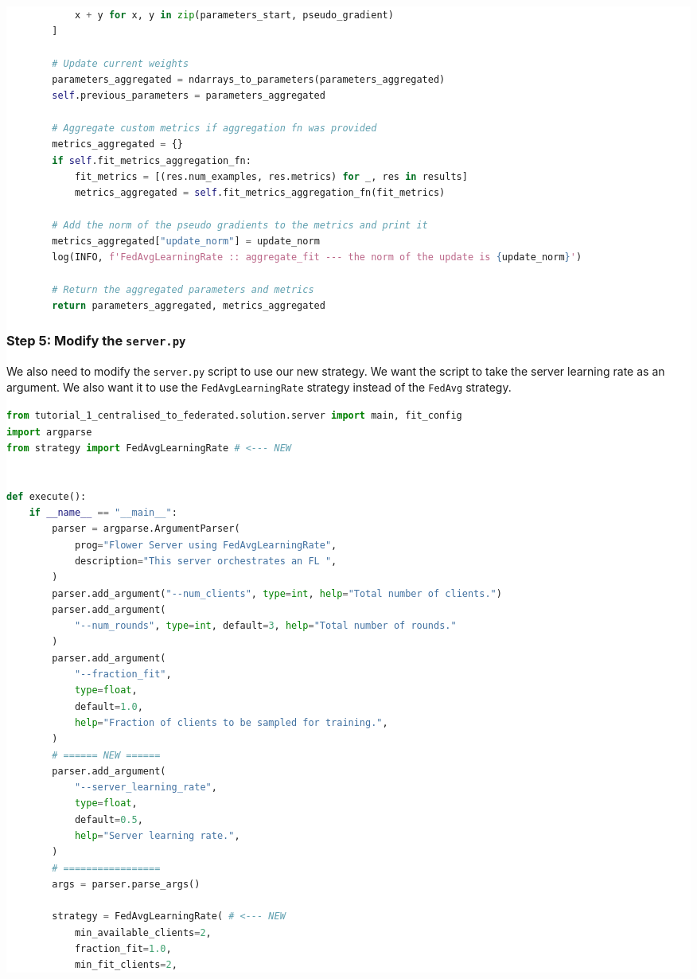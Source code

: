 ```python
            x + y for x, y in zip(parameters_start, pseudo_gradient)
        ]

        # Update current weights
        parameters_aggregated = ndarrays_to_parameters(parameters_aggregated)
        self.previous_parameters = parameters_aggregated

        # Aggregate custom metrics if aggregation fn was provided
        metrics_aggregated = {}
        if self.fit_metrics_aggregation_fn:
            fit_metrics = [(res.num_examples, res.metrics) for _, res in results]
            metrics_aggregated = self.fit_metrics_aggregation_fn(fit_metrics)

        # Add the norm of the pseudo gradients to the metrics and print it
        metrics_aggregated["update_norm"] = update_norm
        log(INFO, f'FedAvgLearningRate :: aggregate_fit --- the norm of the update is {update_norm}')
        
        # Return the aggregated parameters and metrics
        return parameters_aggregated, metrics_aggregated
```

### Step 5: Modify the `server.py`

We also need to modify the `server.py` script to use our new strategy.
We want the script to take the server learning rate as an argument.
We also want it to use the `FedAvgLearningRate` strategy instead of the `FedAvg` strategy.

```python
from tutorial_1_centralised_to_federated.solution.server import main, fit_config
import argparse
from strategy import FedAvgLearningRate # <--- NEW


def execute():
    if __name__ == "__main__":
        parser = argparse.ArgumentParser(
            prog="Flower Server using FedAvgLearningRate",
            description="This server orchestrates an FL ",
        )
        parser.add_argument("--num_clients", type=int, help="Total number of clients.")
        parser.add_argument(
            "--num_rounds", type=int, default=3, help="Total number of rounds."
        )
        parser.add_argument(
            "--fraction_fit",
            type=float,
            default=1.0,
            help="Fraction of clients to be sampled for training.",
        )
        # ====== NEW ======
        parser.add_argument(
            "--server_learning_rate",
            type=float,
            default=0.5,
            help="Server learning rate.",
        )
        # =================
        args = parser.parse_args()

        strategy = FedAvgLearningRate( # <--- NEW
            min_available_clients=2,
            fraction_fit=1.0,
            min_fit_clients=2,
```